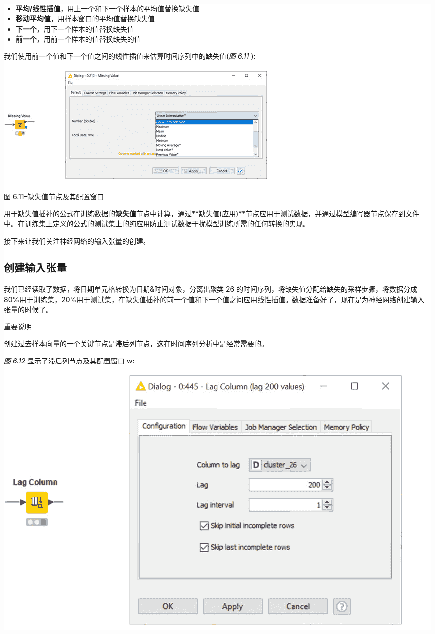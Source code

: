 *   **平均/线性插值**，用上一个和下一个样本的平均值替换缺失值
*   **移动平均值**，用样本窗口的平均值替换缺失值
*   **下一个**，用下一个样本的值替换缺失值
*   **前一个**，用前一个样本的值替换缺失的值

我们使用前一个值和下一个值之间的线性插值来估算时间序列中的缺失值(*图 6.11* ):

![Figure 6.11 – The Missing Value node and its configuration window](img/B16391_06_011.jpg)

图 6.11–缺失值节点及其配置窗口

用于缺失值插补的公式在训练数据的**缺失值**节点中计算，通过**缺失值(应用)**节点应用于测试数据，并通过模型编写器节点保存到文件中。在训练集上定义的公式的测试集上的纯应用防止测试数据干扰模型训练所需的任何转换的实现。

接下来让我们关注神经网络的输入张量的创建。

## 创建输入张量

我们已经读取了数据，将日期单元格转换为日期&时间对象，分离出聚类 26 的时间序列，将缺失值分配给缺失的采样步骤，将数据分成 80%用于训练集，20%用于测试集，在缺失值插补的前一个值和下一个值之间应用线性插值。数据准备好了，现在是为神经网络创建输入张量的时候了。

重要说明

创建过去样本向量的一个关键节点是滞后列节点，这在时间序列分析中是经常需要的。

*图 6.12* 显示了滞后列节点及其配置窗口 w:

![Figure 6.12 – The Lag Column node and its configuration window](img/B16391_06_012.jpg)
